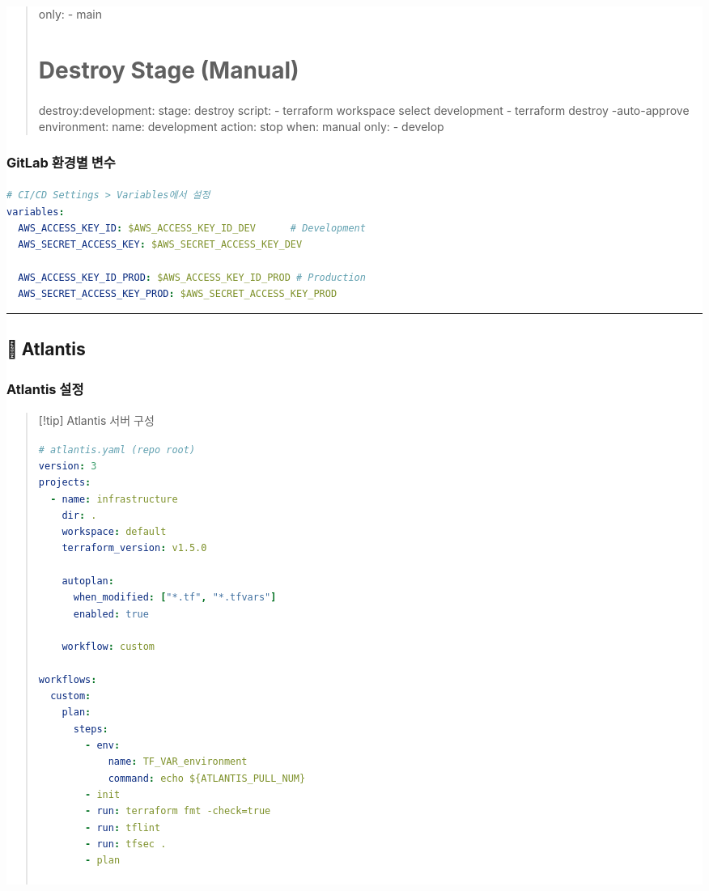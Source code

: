 >   only:
>     - main
> 
> # Destroy Stage (Manual)
> destroy:development:
>   stage: destroy
>   script:
>     - terraform workspace select development
>     - terraform destroy -auto-approve
>   environment:
>     name: development
>     action: stop
>   when: manual
>   only:
>     - develop
> ```

### GitLab 환경별 변수

```yaml
# CI/CD Settings > Variables에서 설정
variables:
  AWS_ACCESS_KEY_ID: $AWS_ACCESS_KEY_ID_DEV      # Development
  AWS_SECRET_ACCESS_KEY: $AWS_SECRET_ACCESS_KEY_DEV
  
  AWS_ACCESS_KEY_ID_PROD: $AWS_ACCESS_KEY_ID_PROD # Production
  AWS_SECRET_ACCESS_KEY_PROD: $AWS_SECRET_ACCESS_KEY_PROD
```

---

## 🌊 Atlantis

### Atlantis 설정

> [!tip] Atlantis 서버 구성
> ```yaml
> # atlantis.yaml (repo root)
> version: 3
> projects:
>   - name: infrastructure
>     dir: .
>     workspace: default
>     terraform_version: v1.5.0
>     
>     autoplan:
>       when_modified: ["*.tf", "*.tfvars"]
>       enabled: true
>     
>     workflow: custom
>     
> workflows:
>   custom:
>     plan:
>       steps:
>         - env:
>             name: TF_VAR_environment
>             command: echo ${ATLANTIS_PULL_NUM}
>         - init
>         - run: terraform fmt -check=true
>         - run: tflint
>         - run: tfsec .
>         - plan
>     